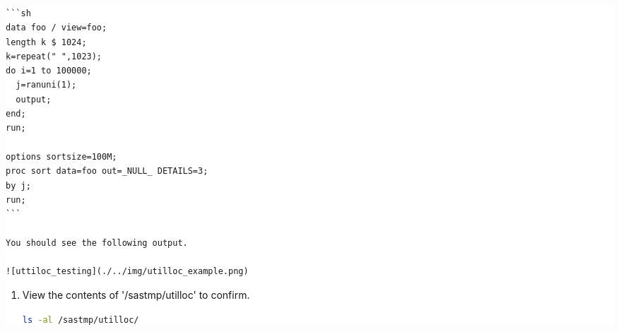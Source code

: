     ```sh
    data foo / view=foo;
    length k $ 1024;
    k=repeat(" ",1023);
    do i=1 to 100000;
      j=ranuni(1);
      output;
    end;
    run;

    options sortsize=100M;
    proc sort data=foo out=_NULL_ DETAILS=3;
    by j;
    run;
    ```

    You should see the following output.

    ![uttiloc_testing](./../img/utilloc_example.png)

1. View the contents of '/sastmp/utilloc' to confirm.

    ```sh
    ls -al /sastmp/utilloc/
    ```
